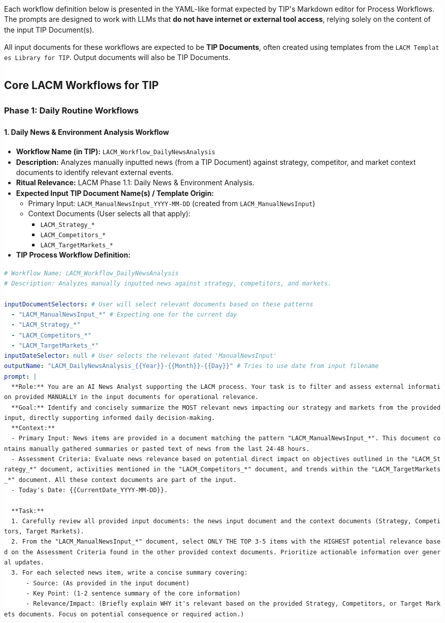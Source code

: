 Each workflow definition below is presented in the YAML-like format expected by TIP's Markdown editor for Process Workflows. The prompts are designed to work with LLMs that **do not have internet or external tool access**, relying solely on the content of the input TIP Document(s).

All input documents for these workflows are expected to be **TIP Documents**, often created using templates from the `LACM Templates Library for TIP`. Output documents will also be TIP Documents.

## **Core LACM Workflows for TIP**

### **Phase 1: Daily Routine Workflows**

#### 1. Daily News & Environment Analysis Workflow

* **Workflow Name (in TIP):** `LACM_Workflow_DailyNewsAnalysis`
* **Description:** Analyzes manually inputted news (from a TIP Document) against strategy, competitor, and market context documents to identify relevant external events.
* **Ritual Relevance:** LACM Phase 1.1: Daily News & Environment Analysis.
* **Expected Input TIP Document Name(s) / Template Origin:**
    * Primary Input: `LACM_ManualNewsInput_YYYY-MM-DD` (created from `LACM_ManualNewsInput`)
    * Context Documents (User selects all that apply):
        * `LACM_Strategy_*`
        * `LACM_Competitors_*`
        * `LACM_TargetMarkets_*`
* **TIP Process Workflow Definition:**

```yaml
# Workflow Name: LACM_Workflow_DailyNewsAnalysis
# Description: Analyzes manually inputted news against strategy, competitors, and markets.

inputDocumentSelectors: # User will select relevant documents based on these patterns
  - "LACM_ManualNewsInput_*" # Expecting one for the current day
  - "LACM_Strategy_*"
  - "LACM_Competitors_*"
  - "LACM_TargetMarkets_*"
inputDateSelector: null # User selects the relevant dated 'ManualNewsInput'
outputName: "LACM_DailyNewsAnalysis_{{Year}}-{{Month}}-{{Day}}" # Tries to use date from input filename
prompt: |
  **Role:** You are an AI News Analyst supporting the LACM process. Your task is to filter and assess external information provided MANUALLY in the input documents for operational relevance.
  **Goal:** Identify and concisely summarize the MOST relevant news impacting our strategy and markets from the provided input, directly supporting informed daily decision-making.
  **Context:**
  - Primary Input: News items are provided in a document matching the pattern "LACM_ManualNewsInput_*". This document contains manually gathered summaries or pasted text of news from the last 24-48 hours.
  - Assessment Criteria: Evaluate news relevance based on potential direct impact on objectives outlined in the "LACM_Strategy_*" document, activities mentioned in the "LACM_Competitors_*" document, and trends within the "LACM_TargetMarkets_*" document. All these context documents are part of the input.
  - Today's Date: {{CurrentDate_YYYY-MM-DD}}.

  **Task:**
  1. Carefully review all provided input documents: the news input document and the context documents (Strategy, Competitors, Target Markets).
  2. From the "LACM_ManualNewsInput_*" document, select ONLY THE TOP 3-5 items with the HIGHEST potential relevance based on the Assessment Criteria found in the other provided context documents. Prioritize actionable information over general updates.
  3. For each selected news item, write a concise summary covering:
      - Source: (As provided in the input document)
      - Key Point: (1-2 sentence summary of the core information)
      - Relevance/Impact: (Briefly explain WHY it's relevant based on the provided Strategy, Competitors, or Target Markets documents. Focus on potential consequence or required action.)
```